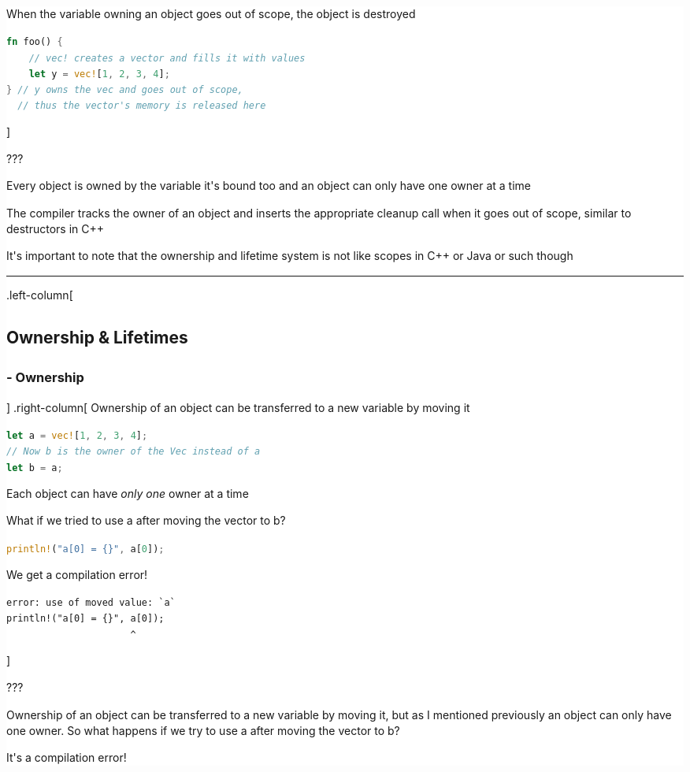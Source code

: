 When the variable owning an object goes out of scope, the object is destroyed
```rust
fn foo() {
	// vec! creates a vector and fills it with values
	let y = vec![1, 2, 3, 4];
} // y owns the vec and goes out of scope,
  // thus the vector's memory is released here
```
]

???

Every object is owned by the variable it's bound too and an object can only
have one owner at a time

The compiler tracks the owner of an object and inserts the appropriate cleanup
call when it goes out of scope, similar to destructors in C++

It's important to note that the ownership and lifetime system is not like scopes
in C++ or Java or such though

---

.left-column[
## Ownership & Lifetimes
### - Ownership
]
.right-column[
Ownership of an object can be transferred to a new variable by moving it
```rust
let a = vec![1, 2, 3, 4];
// Now b is the owner of the Vec instead of a
let b = a;
```
Each object can have *only one* owner at a time

What if we tried to use a after moving the vector to b?
```rust
println!("a[0] = {}", a[0]);
```

We get a compilation error!
```
error: use of moved value: `a`
println!("a[0] = {}", a[0]);
					  ^
```
]

???

Ownership of an object can be transferred to a new variable by moving it, but as I mentioned
previously an object can only have one owner. So what happens if we try to use a after moving
the vector to b?

It's a compilation error!
